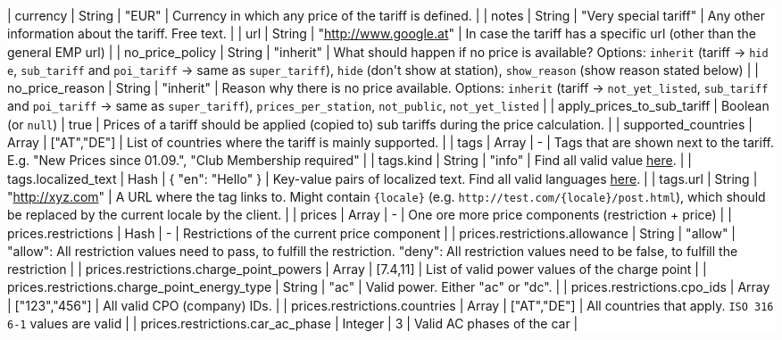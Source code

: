 | currency                                        | String              | "EUR"                  | Currency in which any price of the tariff is defined.                                                                                                                                                                 |
| notes                                           | String              | "Very special tariff"  | Any other information about the tariff. Free text.                                                                                                                                                                    |
| url                                             | String              | "http://www.google.at" | In case the tariff has a specific url (other than the general EMP url)                                                                                                                                                |
| no_price_policy                                 | String              | "inherit"              | What should happen if no price is available? Options: `inherit` (tariff -> `hide`, `sub_tariff` and `poi_tariff` -> same as `super_tariff`), `hide` (don't show at station), `show_reason` (show reason stated below) |
| no_price_reason                                 | String              | "inherit"              | Reason why there is no price available. Options: `inherit` (tariff -> `not_yet_listed`, `sub_tariff` and `poi_tariff` -> same as `super_tariff`), `prices_per_station`, `not_public`, `not_yet_listed`                |
| apply_prices_to_sub_tariff                      | Boolean (or `null`) | true                   | Prices of a tariff should be applied (copied to) sub tariffs during the price calculation.                                                                                                                            |
| supported_countries                             | Array<String>       | ["AT","DE"]            | List of countries where the tariff is mainly supported.                                                                                                                                                               |
| tags                                            | Array               | -                      | Tags that are shown next to the tariff. E.g. "New Prices since 01.09.", "Club Membership required"                                                                                                                    |
| tags.kind                                       | String              | "info"                 | Find all valid value [here](/docs/api/enums.md).                                                                                                                                                                      |
| tags.localized_text                             | Hash                | { "en": "Hello" }      | Key-value pairs of localized text. Find all valid languages [here](/docs/api/enums.md).                                                                                                                               |
| tags.url                                        | String              | "http://xyz.com"       | A URL where the tag links to. Might contain `{locale}` (e.g. `http://test.com/{locale}/post.html`), which should be replaced by the current locale by the client.                                                     |
| prices                                          | Array               | -                      | One ore more price components (restriction + price)                                                                                                                                                                   |
| prices.restrictions                             | Hash                | -                      | Restrictions of the current price component                                                                                                                                                                           |
| prices.restrictions.allowance                   | String              | "allow"                | "allow": All restriction values need to pass, to fulfill the restriction. "deny": All restriction values need to be false, to fulfill the restriction                                                                 |
| prices.restrictions.charge_point_powers         | Array<Float>        | [7.4,11]               | List of valid power values of the charge point                                                                                                                                                                        |
| prices.restrictions.charge_point_energy_type    | String              | "ac"                   | Valid power. Either "ac" or "dc".                                                                                                                                                                                     |
| prices.restrictions.cpo_ids                     | Array<String>       | ["123","456"]          | All valid CPO (company) IDs.                                                                                                                                                                                          |
| prices.restrictions.countries                   | Array<String>       | ["AT","DE"]            | All countries that apply. `ISO 3166-1` values are valid                                                                                                                                                               |
| prices.restrictions.car_ac_phase                | Integer             | 3                      | Valid AC phases of the car                                                                                                                                                                                            |